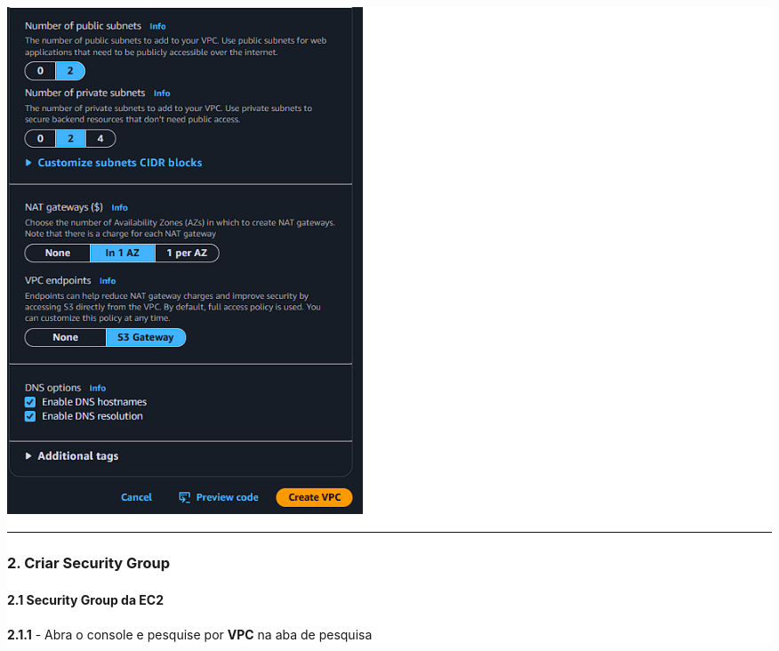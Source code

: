 <img src="./img/config-VPC2.png" alt="Configurando VPC" width="400">

---

### 2. Criar Security Group

#### **2.1** Security Group da EC2

**2.1.1** - Abra o console e pesquise por **VPC** na aba de pesquisa


